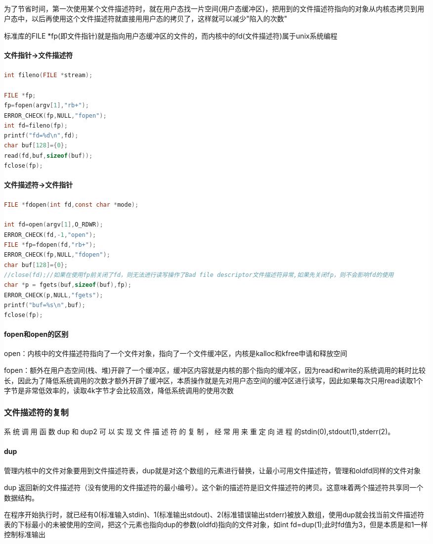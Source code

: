 为了节省时间，第一次使用某个文件描述符时，就在用户态找一片空间(用户态缓冲区)，把用到的文件描述符指向的对象从内核态拷贝到用户态中，以后再使用这个文件描述符就直接用用户态的拷贝了，这样就可以减少"陷入的次数"

标准库的FILE *fp(即文件指针)就是指向用户态缓冲区的文件的，而内核中的fd(文件描述符)属于unix系统编程

#### 文件指针->文件描述符

```c
int fileno(FILE *stream);

FILE *fp;
fp=fopen(argv[1],"rb+");
ERROR_CHECK(fp,NULL,"fopen");
int fd=fileno(fp);
printf("fd=%d\n",fd);
char buf[128]={0};
read(fd,buf,sizeof(buf));
fclose(fp);
```

#### 文件描述符->文件指针

```c
FILE *fdopen(int fd,const char *mode);

int fd=open(argv[1],O_RDWR);
ERROR_CHECK(fd,-1,"open");
FILE *fp=fdopen(fd,"rb+");
ERROR_CHECK(fp,NULL,"fdopen");
char buf[128]={0};
//close(fd);//如果在使用fp前关闭了fd，则无法进行读写操作了Bad file descriptor文件描述符异常,如果先关闭fp，则不会影响fd的使用
char *p = fgets(buf,sizeof(buf),fp);
ERROR_CHECK(p,NULL,"fgets");
printf("buf=%s\n",buf);
fclose(fp);
```

#### fopen和open的区别

open：内核中的文件描述符指向了一个文件对象，指向了一个文件缓冲区，内核是kalloc和kfree申请和释放空间

fopen：额外在用户态空间(栈、堆)开辟了一个缓冲区，缓冲区内容就是内核的那个指向的缓冲区，因为read和write的系统调用的耗时比较长，因此为了降低系统调用的次数才额外开辟了缓冲区，本质操作就是先对用户态空间的缓冲区进行读写，因此如果每次只用read读取1个字节是非常低效率的，读取4k字节才会比较高效，降低系统调用的使用次数

### 文件描述符的复制

系 统 调 用 函 数 dup 和 dup2 可 以 实 现 文 件 描 述 符 的 复 制 ， 经 常 用 来 重 定 向 进 程 的stdin(0),stdout(1),stderr(2)。

#### dup

管理内核中的文件对象要用到文件描述符表，dup就是对这个数组的元素进行替换，让最小可用文件描述符，管理和oldfd同样的文件对象

dup 返回新的文件描述符（没有使用的文件描述符的最小编号）。这个新的描述符是旧文件描述符的拷贝。这意味着两个描述符共享同一个数据结构。

在程序开始执行时，就已经有0(标准输入stdin)、1(标准输出stdout)、2(标准错误输出stderr)被放入数组，使用dup就会找当前文件描述符表的下标最小的未被使用的空间，把这个元素也指向dup的参数(oldfd)指向的文件对象，如int fd=dup(1);此时fd值为3，但是本质是和1一样控制标准输出
